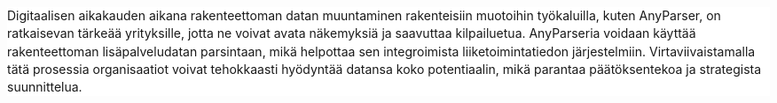 Digitaalisen aikakauden aikana rakenteettoman datan muuntaminen rakenteisiin muotoihin työkaluilla, kuten AnyParser, on ratkaisevan tärkeää yrityksille, jotta ne voivat avata näkemyksiä ja saavuttaa kilpailuetua. AnyParseria voidaan käyttää rakenteettoman lisäpalveludatan parsintaan, mikä helpottaa sen integroimista liiketoimintatiedon järjestelmiin. Virtaviivaistamalla tätä prosessia organisaatiot voivat tehokkaasti hyödyntää datansa koko potentiaalin, mikä parantaa päätöksentekoa ja strategista suunnittelua.

